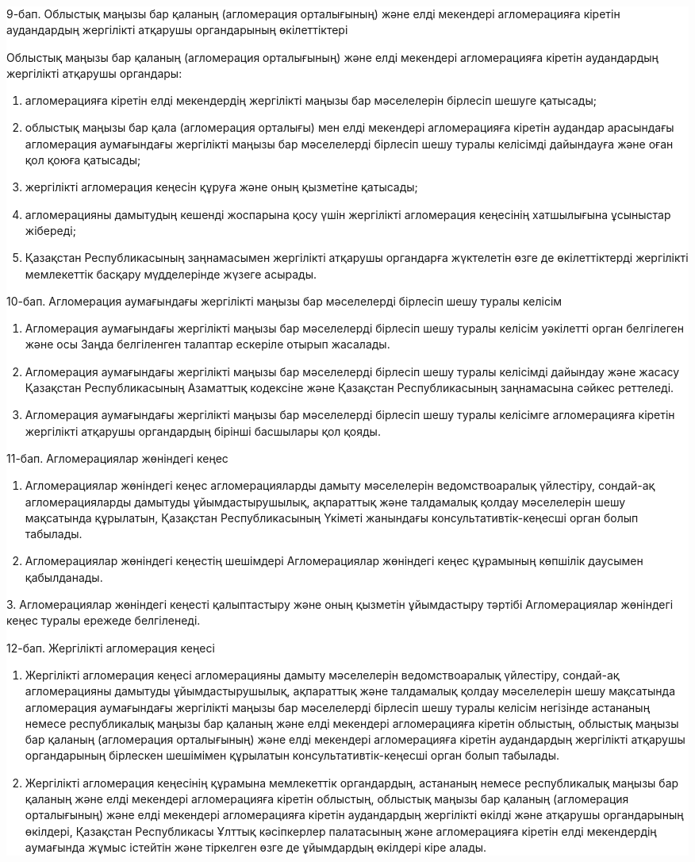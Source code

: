 9-бап. Облыстық маңызы бар қаланың (агломерация орталығының)  және елді мекендері агломерацияға кіретін аудандардың жергілікті атқарушы органдарының өкілеттіктері

Облыстық маңызы бар қаланың (агломерация орталығының) және елді мекендері агломерацияға кіретін аудандардың жергілікті атқарушы органдары:

1) агломерацияға кіретін елді мекендердің жергілікті маңызы бар мәселелерін бірлесіп шешуге қатысады;

2) облыстық маңызы бар қала (агломерация орталығы) мен елді мекендері агломерацияға кіретін аудандар арасындағы агломерация аумағындағы жергілікті маңызы бар мәселелерді бірлесіп шешу туралы келісімді дайындауға және оған қол қоюға қатысады;

3) жергілікті агломерация кеңесін құруға және оның қызметіне қатысады;

4) агломерацияны дамытудың кешенді жоспарына қосу үшін жергілікті агломерация кеңесінің хатшылығына ұсыныстар жібереді;

5) Қазақстан Республикасының заңнамасымен жергілікті атқарушы органдарға жүктелетін өзге де өкілеттіктерді жергілікті мемлекеттік басқару мүдделерінде жүзеге асырады.

10-бап. Агломерация аумағындағы жергілікті маңызы бар  мәселелерді бірлесіп шешу туралы келісім

1. Агломерация аумағындағы жергілікті маңызы бар мәселелерді бірлесіп шешу туралы келісім уәкілетті орган белгілеген және осы Заңда белгіленген талаптар ескеріле отырып жасалады.

2. Агломерация аумағындағы жергілікті маңызы бар мәселелерді бірлесіп шешу туралы келісімді дайындау және жасасу Қазақстан Республикасының Азаматтық кодексіне және Қазақстан Республикасының заңнамасына сәйкес реттеледі.

3. Агломерация аумағындағы жергілікті маңызы бар мәселелерді бірлесіп шешу туралы келісімге агломерацияға кіретін жергілікті атқарушы органдардың бірінші басшылары қол қояды.

11-бап. Агломерациялар жөніндегі кеңес

1. Агломерациялар жөніндегі кеңес агломерацияларды дамыту мәселелерін ведомствоаралық үйлестіру, сондай-ақ агломерацияларды дамытуды ұйымдастырушылық, ақпараттық және талдамалық қолдау мәселелерін шешу мақсатында құрылатын, Қазақстан Республикасының Үкіметі жанындағы консультативтік-кеңесші орган болып табылады.

2. Агломерациялар жөніндегі кеңестің шешімдері Агломерациялар жөніндегі кеңес құрамының көпшілік даусымен қабылданады.

3. Агломерациялар жөніндегі кеңесті қалыптастыру және оның қызметін ұйымдастыру тәртібі Агломерациялар жөніндегі кеңес туралы ережеде белгіленеді.

12-бап. Жергілікті агломерация кеңесі

1. Жергілікті агломерация кеңесі агломерацияны дамыту мәселелерін ведомствоаралық үйлестіру, сондай-ақ агломерацияны дамытуды ұйымдастырушылық, ақпараттық және талдамалық қолдау мәселелерін шешу мақсатында агломерация аумағындағы жергілікті маңызы бар мәселелерді бірлесіп шешу туралы келісім негізінде астананың немесе республикалық маңызы бар қаланың және елді мекендері агломерацияға кіретін облыстың, облыстық маңызы бар қаланың (агломерация орталығының) және елді мекендері агломерацияға кіретін аудандардың жергілікті атқарушы органдарының бірлескен шешімімен құрылатын консультативтік-кеңесші орган болып табылады.

2. Жергілікті агломерация кеңесінің құрамына мемлекеттік органдардың, астананың немесе республикалық маңызы бар қаланың және елді мекендері агломерацияға кіретін облыстың, облыстық маңызы бар қаланың (агломерация орталығының) және елді мекендері агломерацияға кіретін аудандардың жергілікті өкілді және атқарушы органдарының өкілдері, Қазақстан Республикасы Ұлттық кәсіпкерлер палатасының және агломерацияға кіретін елді мекендердің аумағында жұмыс істейтін және тіркелген өзге де ұйымдардың өкілдері кіре алады.
